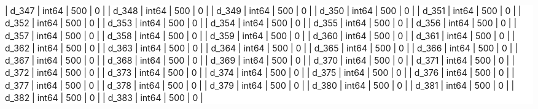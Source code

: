 | d_347 | int64 | 500 | 0 |
| d_348 | int64 | 500 | 0 |
| d_349 | int64 | 500 | 0 |
| d_350 | int64 | 500 | 0 |
| d_351 | int64 | 500 | 0 |
| d_352 | int64 | 500 | 0 |
| d_353 | int64 | 500 | 0 |
| d_354 | int64 | 500 | 0 |
| d_355 | int64 | 500 | 0 |
| d_356 | int64 | 500 | 0 |
| d_357 | int64 | 500 | 0 |
| d_358 | int64 | 500 | 0 |
| d_359 | int64 | 500 | 0 |
| d_360 | int64 | 500 | 0 |
| d_361 | int64 | 500 | 0 |
| d_362 | int64 | 500 | 0 |
| d_363 | int64 | 500 | 0 |
| d_364 | int64 | 500 | 0 |
| d_365 | int64 | 500 | 0 |
| d_366 | int64 | 500 | 0 |
| d_367 | int64 | 500 | 0 |
| d_368 | int64 | 500 | 0 |
| d_369 | int64 | 500 | 0 |
| d_370 | int64 | 500 | 0 |
| d_371 | int64 | 500 | 0 |
| d_372 | int64 | 500 | 0 |
| d_373 | int64 | 500 | 0 |
| d_374 | int64 | 500 | 0 |
| d_375 | int64 | 500 | 0 |
| d_376 | int64 | 500 | 0 |
| d_377 | int64 | 500 | 0 |
| d_378 | int64 | 500 | 0 |
| d_379 | int64 | 500 | 0 |
| d_380 | int64 | 500 | 0 |
| d_381 | int64 | 500 | 0 |
| d_382 | int64 | 500 | 0 |
| d_383 | int64 | 500 | 0 |